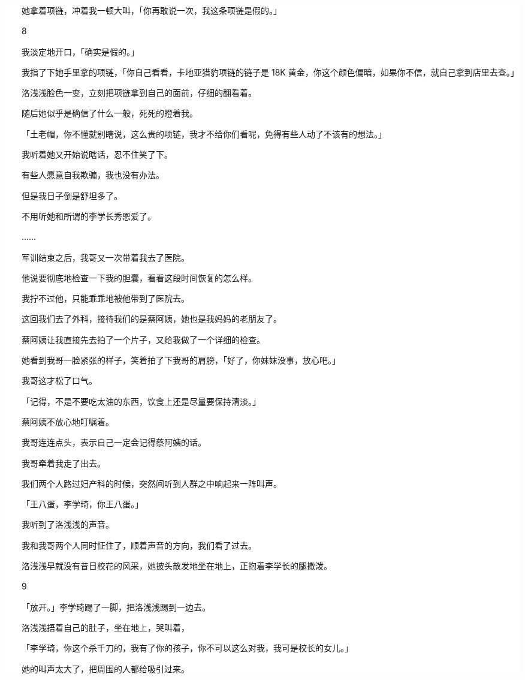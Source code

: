 &emsp;&emsp;她拿着项链，冲着我一顿大叫，「你再敢说一次，我这条项链是假的。」  
  
&emsp;&emsp;8  
  
&emsp;&emsp;我淡定地开口，「确实是假的。」  
  
&emsp;&emsp;我指了下她手里拿的项链，「你自己看看，卡地亚猎豹项链的链子是 18K 黄金，你这个颜色偏暗，如果你不信，就自己拿到店里去查。」  
  
&emsp;&emsp;洛浅浅脸色一变，立刻把项链拿到自己的面前，仔细的翻看着。  
  
&emsp;&emsp;随后她似乎是确信了什么一般，死死的瞪着我。  
  
&emsp;&emsp;「土老帽，你不懂就别瞎说，这么贵的项链，我才不给你们看呢，免得有些人动了不该有的想法。」  
  
&emsp;&emsp;我听着她又开始说瞎话，忍不住笑了下。  
  
&emsp;&emsp;有些人愿意自我欺骗，我也没有办法。  
  
&emsp;&emsp;但是我日子倒是舒坦多了。  
  
&emsp;&emsp;不用听她和所谓的李学长秀恩爱了。  
  
&emsp;&emsp;……  
  
&emsp;&emsp;军训结束之后，我哥又一次带着我去了医院。  
  
&emsp;&emsp;他说要彻底地检查一下我的胆囊，看看这段时间恢复的怎么样。  
  
&emsp;&emsp;我拧不过他，只能乖乖地被他带到了医院去。  
  
&emsp;&emsp;这回我们去了外科，接待我们的是蔡阿姨，她也是我妈妈的老朋友了。  
  
&emsp;&emsp;蔡阿姨让我直接先去拍了一个片子，又给我做了一个详细的检查。  
  
&emsp;&emsp;她看到我哥一脸紧张的样子，笑着拍了下我哥的肩膀，「好了，你妹妹没事，放心吧。」  
  
&emsp;&emsp;我哥这才松了口气。  
  
&emsp;&emsp;「记得，不是不要吃太油的东西，饮食上还是尽量要保持清淡。」  
  
&emsp;&emsp;蔡阿姨不放心地叮嘱着。  
  
&emsp;&emsp;我哥连连点头，表示自己一定会记得蔡阿姨的话。  
  
&emsp;&emsp;我哥牵着我走了出去。  
  
&emsp;&emsp;我们两个人路过妇产科的时候，突然间听到人群之中响起来一阵叫声。  
  
&emsp;&emsp;「王八蛋，李学琦，你王八蛋。」  
  
&emsp;&emsp;我听到了洛浅浅的声音。  
  
&emsp;&emsp;我和我哥两个人同时怔住了，顺着声音的方向，我们看了过去。  
  
&emsp;&emsp;洛浅浅早就没有昔日校花的风采，她披头散发地坐在地上，正抱着李学长的腿撒泼。  
  
&emsp;&emsp;9  
  
&emsp;&emsp;「放开。」李学琦踢了一脚，把洛浅浅踢到一边去。  
  
&emsp;&emsp;洛浅浅捂着自己的肚子，坐在地上，哭叫着，  
  
&emsp;&emsp;「李学琦，你这个杀千刀的，我有了你的孩子，你不可以这么对我，我可是校长的女儿。」  
  
&emsp;&emsp;她的叫声太大了，把周围的人都给吸引过来。  
  